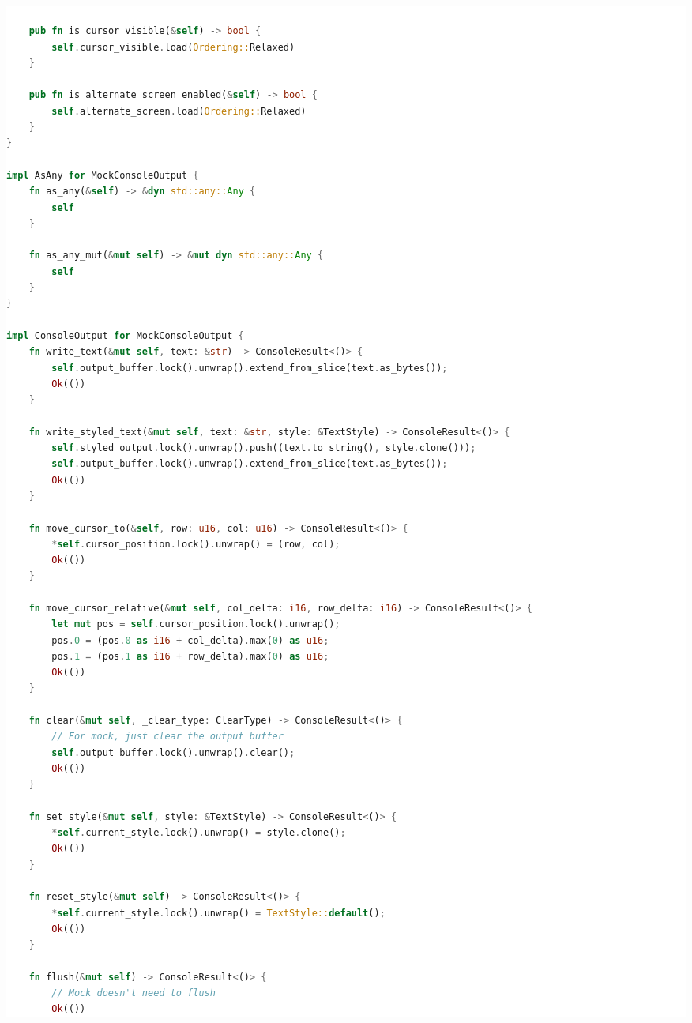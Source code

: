 ```rust
    
    pub fn is_cursor_visible(&self) -> bool {
        self.cursor_visible.load(Ordering::Relaxed)
    }
    
    pub fn is_alternate_screen_enabled(&self) -> bool {
        self.alternate_screen.load(Ordering::Relaxed)
    }
}

impl AsAny for MockConsoleOutput {
    fn as_any(&self) -> &dyn std::any::Any {
        self
    }
    
    fn as_any_mut(&mut self) -> &mut dyn std::any::Any {
        self
    }
}

impl ConsoleOutput for MockConsoleOutput {
    fn write_text(&mut self, text: &str) -> ConsoleResult<()> {
        self.output_buffer.lock().unwrap().extend_from_slice(text.as_bytes());
        Ok(())
    }
    
    fn write_styled_text(&mut self, text: &str, style: &TextStyle) -> ConsoleResult<()> {
        self.styled_output.lock().unwrap().push((text.to_string(), style.clone()));
        self.output_buffer.lock().unwrap().extend_from_slice(text.as_bytes());
        Ok(())
    }
    
    fn move_cursor_to(&self, row: u16, col: u16) -> ConsoleResult<()> {
        *self.cursor_position.lock().unwrap() = (row, col);
        Ok(())
    }
    
    fn move_cursor_relative(&mut self, col_delta: i16, row_delta: i16) -> ConsoleResult<()> {
        let mut pos = self.cursor_position.lock().unwrap();
        pos.0 = (pos.0 as i16 + col_delta).max(0) as u16;
        pos.1 = (pos.1 as i16 + row_delta).max(0) as u16;
        Ok(())
    }
    
    fn clear(&mut self, _clear_type: ClearType) -> ConsoleResult<()> {
        // For mock, just clear the output buffer
        self.output_buffer.lock().unwrap().clear();
        Ok(())
    }
    
    fn set_style(&mut self, style: &TextStyle) -> ConsoleResult<()> {
        *self.current_style.lock().unwrap() = style.clone();
        Ok(())
    }
    
    fn reset_style(&mut self) -> ConsoleResult<()> {
        *self.current_style.lock().unwrap() = TextStyle::default();
        Ok(())
    }
    
    fn flush(&mut self) -> ConsoleResult<()> {
        // Mock doesn't need to flush
        Ok(())
```